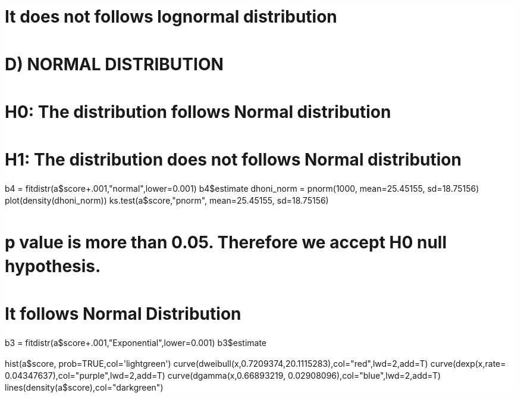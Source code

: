 # It does not follows lognormal distribution

# D) NORMAL DISTRIBUTION
# H0: The distribution follows Normal distribution 
# H1: The distribution does not follows Normal distribution 
b4 = fitdistr(a$score+.001,"normal",lower=0.001)
b4$estimate
dhoni_norm = pnorm(1000, mean=25.45155, sd=18.75156)
plot(density(dhoni_norm))
ks.test(a$score,"pnorm", mean=25.45155, sd=18.75156)
# p value is more than 0.05. Therefore we accept H0 null hypothesis.
# It follows Normal Distribution

b3 = fitdistr(a$score+.001,"Exponential",lower=0.001)
b3$estimate


hist(a$score, prob=TRUE,col='lightgreen')
curve(dweibull(x,0.7209374,20.1115283),col="red",lwd=2,add=T)
curve(dexp(x,rate= 0.04347637),col="purple",lwd=2,add=T)
curve(dgamma(x,0.66893219, 0.02908096),col="blue",lwd=2,add=T)
lines(density(a$score),col="darkgreen")


